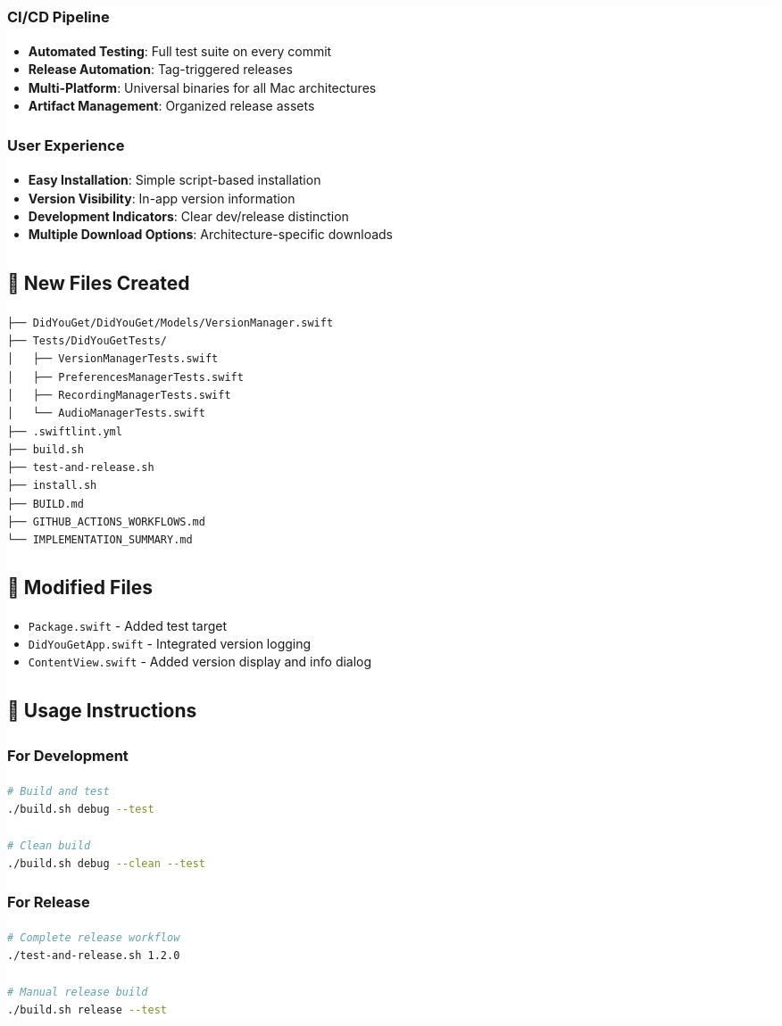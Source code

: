 ### CI/CD Pipeline
- **Automated Testing**: Full test suite on every commit
- **Release Automation**: Tag-triggered releases
- **Multi-Platform**: Universal binaries for all Mac architectures
- **Artifact Management**: Organized release assets

### User Experience
- **Easy Installation**: Simple script-based installation
- **Version Visibility**: In-app version information
- **Development Indicators**: Clear dev/release distinction
- **Multiple Download Options**: Architecture-specific downloads

## 📁 New Files Created

```
├── DidYouGet/DidYouGet/Models/VersionManager.swift
├── Tests/DidYouGetTests/
│   ├── VersionManagerTests.swift
│   ├── PreferencesManagerTests.swift
│   ├── RecordingManagerTests.swift
│   └── AudioManagerTests.swift
├── .swiftlint.yml
├── build.sh
├── test-and-release.sh
├── install.sh
├── BUILD.md
├── GITHUB_ACTIONS_WORKFLOWS.md
└── IMPLEMENTATION_SUMMARY.md
```

## 📝 Modified Files

- `Package.swift` - Added test target
- `DidYouGetApp.swift` - Integrated version logging
- `ContentView.swift` - Added version display and info dialog

## 🔧 Usage Instructions

### For Development
```bash
# Build and test
./build.sh debug --test

# Clean build
./build.sh debug --clean --test
```

### For Release
```bash
# Complete release workflow
./test-and-release.sh 1.2.0

# Manual release build
./build.sh release --test
```
